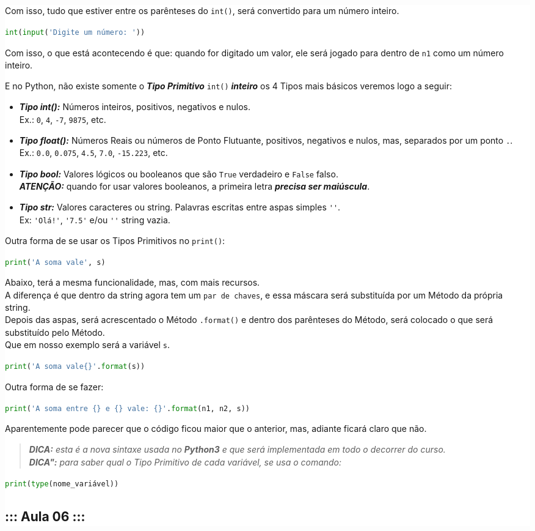 Com isso, tudo que estiver entre os parênteses do `int()`, será convertido para um número inteiro.

```python
int(input('Digite um número: '))
```
Com isso, o que está acontecendo é que: quando for digitado um valor, ele será jogado para dentro de `n1` como um número inteiro.

E no Python, não existe somente o ***Tipo Primitivo*** `int()` ***inteiro*** os 4 Tipos mais básicos veremos logo a seguir:

* ***Tipo int():*** Números inteiros, positivos, negativos e nulos.  
Ex.: `0`, `4`, `-7`, `9875`, etc.

* ***Tipo float():*** Números Reais ou números de Ponto Flutuante, positivos, negativos e nulos, mas, separados por um ponto `.`.  
Ex.: `0.0`, `0.075`, `4.5`, `7.0`, `-15.223`, etc.

* ***Tipo bool:*** Valores lógicos ou booleanos que são `True` verdadeiro e `False` falso.  
***ATENÇÃO:*** quando for usar valores booleanos, a primeira letra ***precisa ser maiúscula***.

* ***Tipo str:*** Valores caracteres ou string. Palavras escritas entre aspas simples `''`.  
Ex: `'Olá!'`, `'7.5'` e/ou `''` string vazia.

Outra forma de se usar os Tipos Primitivos no `print()`:

```python
print('A soma vale', s)
```

Abaixo, terá a mesma funcionalidade, mas, com mais recursos.  
A diferença é que dentro da string agora tem um `par de chaves`, e essa máscara será substituída por um Método da própria string.  
Depois das aspas, será acrescentado o Método `.format()` e dentro dos parênteses do Método, será colocado o que será substituído pelo Método.  
Que em nosso exemplo será a variável `s`.

```python
print('A soma vale{}'.format(s))
```

Outra forma de se fazer:

```python
print('A soma entre {} e {} vale: {}'.format(n1, n2, s))
```

Aparentemente pode parecer que o código ficou maior que o anterior, mas, adiante ficará claro que não.

> ***DICA:** esta é a nova sintaxe usada no **Python3** e que será implementada em todo o decorrer do curso.  
**DICA":** para saber qual o Tipo Primitivo de cada variável, se usa o comando:*

```python
print(type(nome_variável))
```

## <a name='Aula06'></a>::: Aula 06 :::
